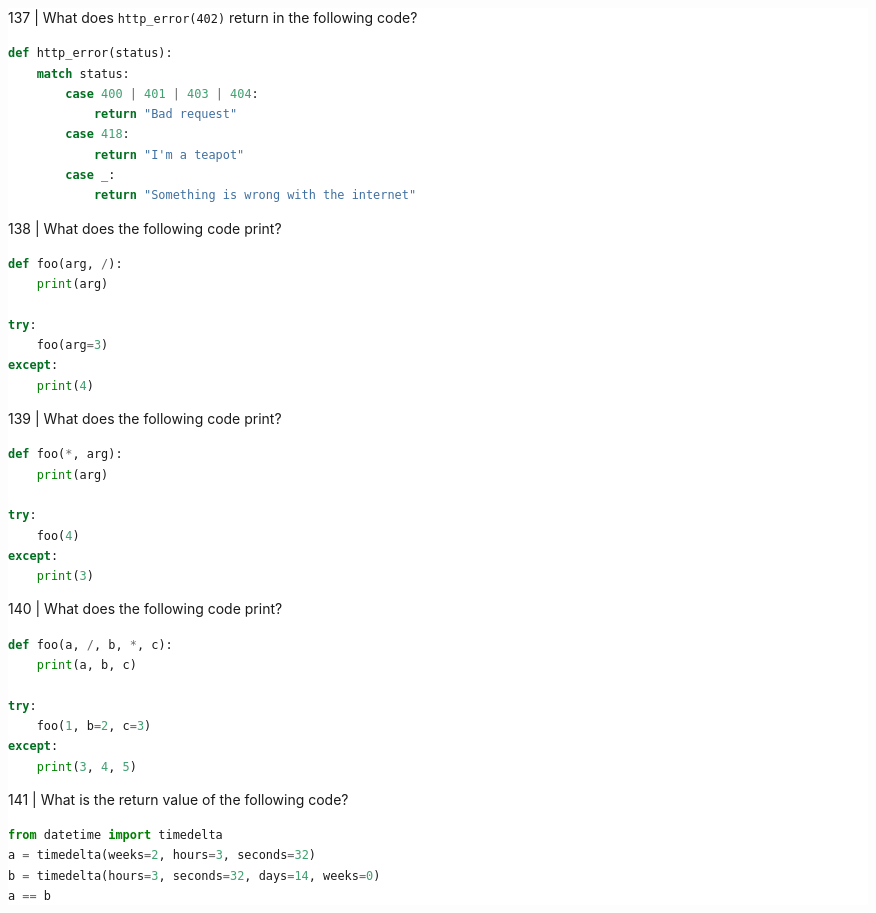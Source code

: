 137 | What does `http_error(402)` return in the following code?

```python
def http_error(status):
    match status:
        case 400 | 401 | 403 | 404:
            return "Bad request"
        case 418:
            return "I'm a teapot"
        case _:
            return "Something is wrong with the internet"
```

138 | What does the following code print?

```python
def foo(arg, /):
    print(arg)

try:
    foo(arg=3)
except:
    print(4)
```

139 | What does the following code print?

```python
def foo(*, arg):
    print(arg)

try:
    foo(4)
except:
    print(3)
```

140 | What does the following code print?

```python
def foo(a, /, b, *, c):
    print(a, b, c)

try:
    foo(1, b=2, c=3)
except:
    print(3, 4, 5)
```

141 | What is the return value of the following code?

```python
from datetime import timedelta
a = timedelta(weeks=2, hours=3, seconds=32)
b = timedelta(hours=3, seconds=32, days=14, weeks=0)
a == b
```
